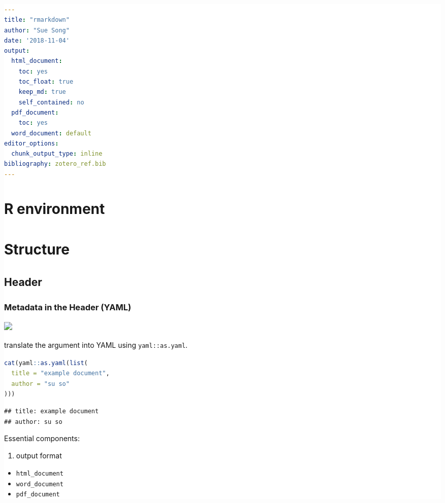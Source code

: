 ```yaml
---
title: "rmarkdown"
author: "Sue Song"
date: '2018-11-04'
output: 
  html_document: 
    toc: yes
    toc_float: true
    keep_md: true
    self_contained: no
  pdf_document: 
    toc: yes
  word_document: default
editor_options:
  chunk_output_type: inline
bibliography: zotero_ref.bib
---
```

# R environment 






# Structure 
## Header
### Metadata in the Header (YAML)
![](/slide/slide_files/structure.png)

translate the argument into YAML using `yaml::as.yaml`.

```r
cat(yaml::as.yaml(list(
  title = "example document",
  author = "su so"
)))
```

```
## title: example document
## author: su so
```

Essential components:
1. output format
  + `html_document`
  + `word_document`
  + `pdf_document`
  